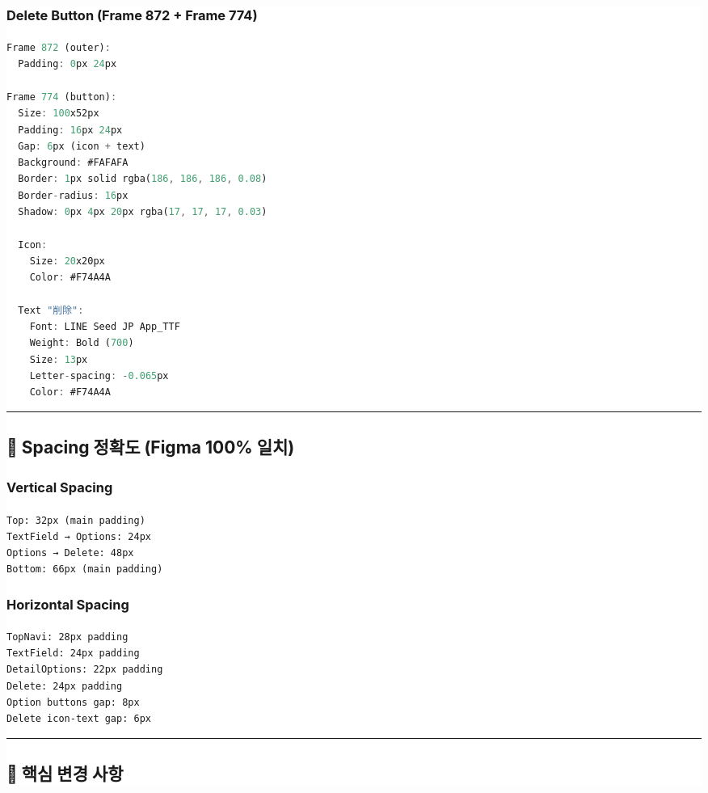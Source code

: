 ### Delete Button (Frame 872 + Frame 774)
```dart
Frame 872 (outer):
  Padding: 0px 24px
  
Frame 774 (button):
  Size: 100x52px
  Padding: 16px 24px
  Gap: 6px (icon + text)
  Background: #FAFAFA
  Border: 1px solid rgba(186, 186, 186, 0.08)
  Border-radius: 16px
  Shadow: 0px 4px 20px rgba(17, 17, 17, 0.03)
  
  Icon:
    Size: 20x20px
    Color: #F74A4A
    
  Text "削除":
    Font: LINE Seed JP App_TTF
    Weight: Bold (700)
    Size: 13px
    Letter-spacing: -0.065px
    Color: #F74A4A
```

---

## 📐 Spacing 정확도 (Figma 100% 일치)

### Vertical Spacing
```
Top: 32px (main padding)
TextField → Options: 24px
Options → Delete: 48px
Bottom: 66px (main padding)
```

### Horizontal Spacing
```
TopNavi: 28px padding
TextField: 24px padding
DetailOptions: 22px padding
Delete: 24px padding
Option buttons gap: 8px
Delete icon-text gap: 6px
```

---

## 🎯 핵심 변경 사항
